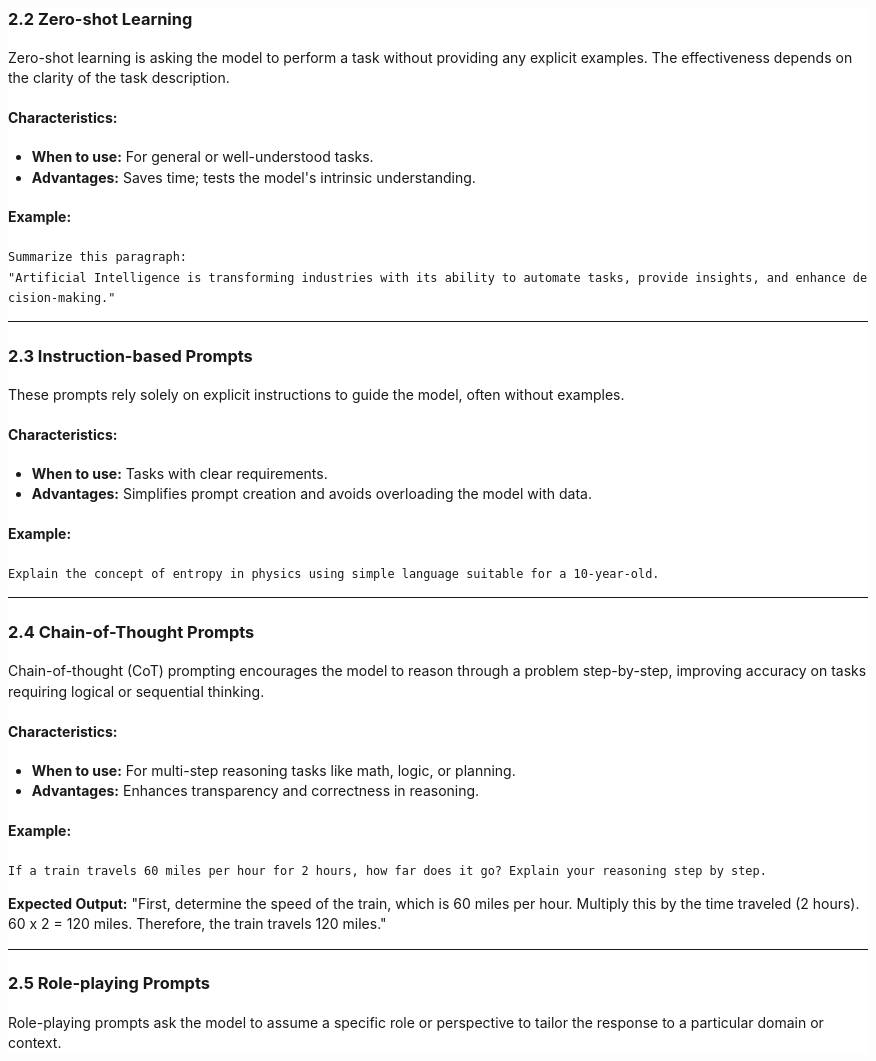 
### 2.2 Zero-shot Learning
Zero-shot learning is asking the model to perform a task without providing any explicit examples. The effectiveness depends on the clarity of the task description.

#### Characteristics:
- **When to use:** For general or well-understood tasks.
- **Advantages:** Saves time; tests the model's intrinsic understanding.

#### Example:
```
Summarize this paragraph:
"Artificial Intelligence is transforming industries with its ability to automate tasks, provide insights, and enhance decision-making."
```

---

### 2.3 Instruction-based Prompts
These prompts rely solely on explicit instructions to guide the model, often without examples.

#### Characteristics:
- **When to use:** Tasks with clear requirements.
- **Advantages:** Simplifies prompt creation and avoids overloading the model with data.

#### Example:
```
Explain the concept of entropy in physics using simple language suitable for a 10-year-old.
```

---

### 2.4 Chain-of-Thought Prompts
Chain-of-thought (CoT) prompting encourages the model to reason through a problem step-by-step, improving accuracy on tasks requiring logical or sequential thinking.

#### Characteristics:
- **When to use:** For multi-step reasoning tasks like math, logic, or planning.
- **Advantages:** Enhances transparency and correctness in reasoning.

#### Example:
```
If a train travels 60 miles per hour for 2 hours, how far does it go? Explain your reasoning step by step.
```
**Expected Output:**
"First, determine the speed of the train, which is 60 miles per hour. Multiply this by the time traveled (2 hours). 60 x 2 = 120 miles. Therefore, the train travels 120 miles."

---

### 2.5 Role-playing Prompts
Role-playing prompts ask the model to assume a specific role or perspective to tailor the response to a particular domain or context.
